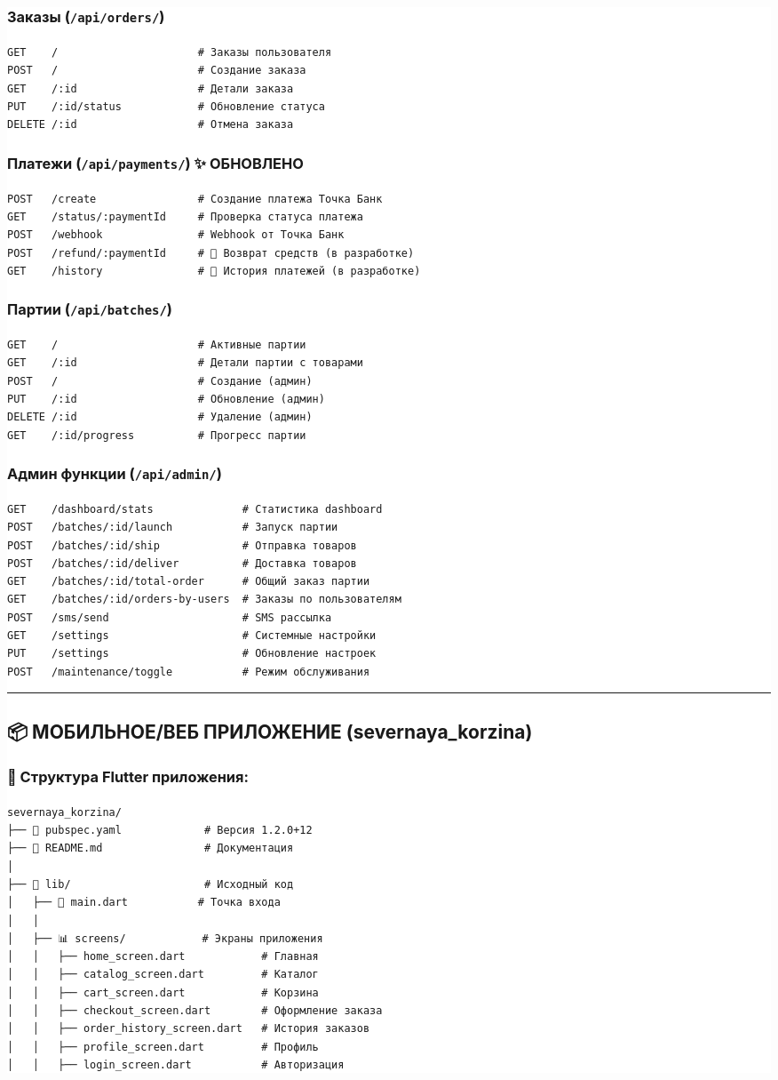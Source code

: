 ### Заказы (`/api/orders/`)
```
GET    /                      # Заказы пользователя
POST   /                      # Создание заказа
GET    /:id                   # Детали заказа
PUT    /:id/status            # Обновление статуса
DELETE /:id                   # Отмена заказа
```

### Платежи (`/api/payments/`) ✨ ОБНОВЛЕНО
```
POST   /create                # Создание платежа Точка Банк
GET    /status/:paymentId     # Проверка статуса платежа
POST   /webhook               # Webhook от Точка Банк
POST   /refund/:paymentId     # 🔄 Возврат средств (в разработке)
GET    /history               # 🔄 История платежей (в разработке)
```

### Партии (`/api/batches/`)
```
GET    /                      # Активные партии
GET    /:id                   # Детали партии с товарами
POST   /                      # Создание (админ)
PUT    /:id                   # Обновление (админ)
DELETE /:id                   # Удаление (админ)
GET    /:id/progress          # Прогресс партии
```

### Админ функции (`/api/admin/`)
```
GET    /dashboard/stats              # Статистика dashboard
POST   /batches/:id/launch           # Запуск партии
POST   /batches/:id/ship             # Отправка товаров
POST   /batches/:id/deliver          # Доставка товаров
GET    /batches/:id/total-order      # Общий заказ партии
GET    /batches/:id/orders-by-users  # Заказы по пользователям
POST   /sms/send                     # SMS рассылка
GET    /settings                     # Системные настройки
PUT    /settings                     # Обновление настроек
POST   /maintenance/toggle           # Режим обслуживания
```

---

## 📦 МОБИЛЬНОЕ/ВЕБ ПРИЛОЖЕНИЕ (severnaya_korzina)

### 📂 Структура Flutter приложения:
```
severnaya_korzina/
├── 📄 pubspec.yaml             # Версия 1.2.0+12
├── 📄 README.md                # Документация
│
├── 📁 lib/                     # Исходный код
│   ├── 🎯 main.dart           # Точка входа
│   │
│   ├── 📊 screens/            # Экраны приложения
│   │   ├── home_screen.dart            # Главная
│   │   ├── catalog_screen.dart         # Каталог
│   │   ├── cart_screen.dart            # Корзина
│   │   ├── checkout_screen.dart        # Оформление заказа
│   │   ├── order_history_screen.dart   # История заказов
│   │   ├── profile_screen.dart         # Профиль
│   │   ├── login_screen.dart           # Авторизация
```